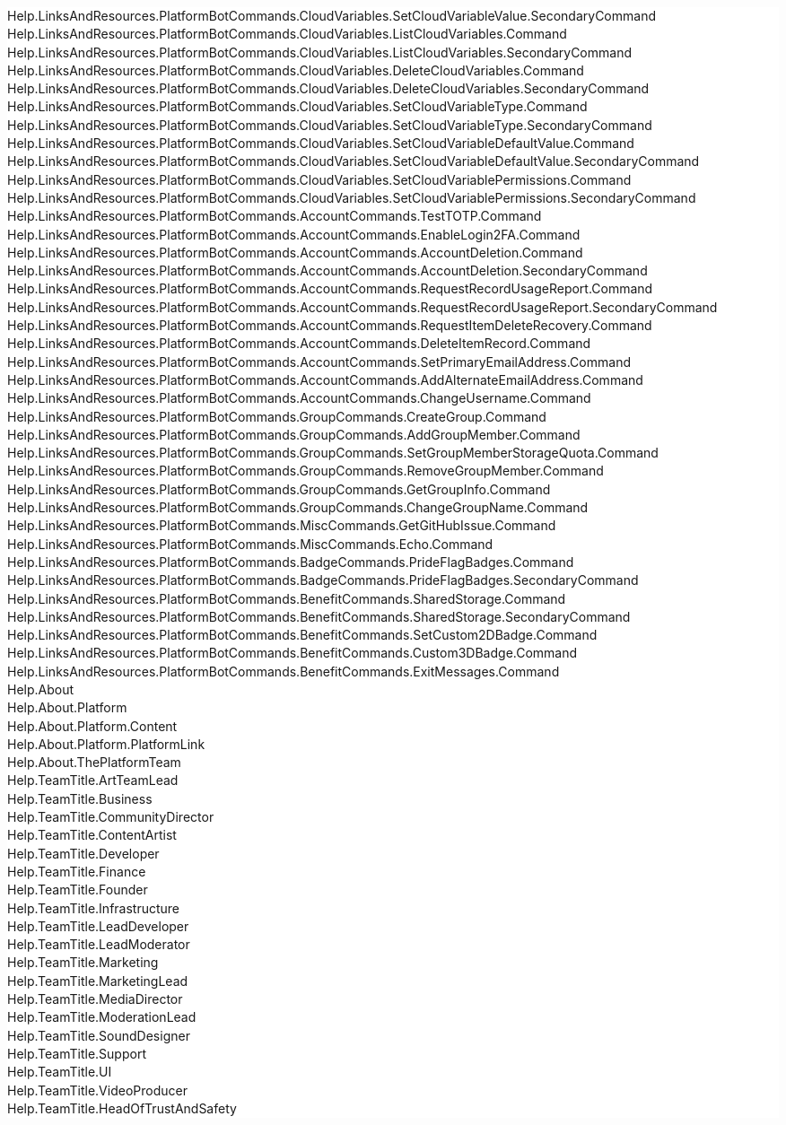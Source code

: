 Help.LinksAndResources.PlatformBotCommands.CloudVariables.SetCloudVariableValue.SecondaryCommand  
Help.LinksAndResources.PlatformBotCommands.CloudVariables.ListCloudVariables.Command  
Help.LinksAndResources.PlatformBotCommands.CloudVariables.ListCloudVariables.SecondaryCommand  
Help.LinksAndResources.PlatformBotCommands.CloudVariables.DeleteCloudVariables.Command  
Help.LinksAndResources.PlatformBotCommands.CloudVariables.DeleteCloudVariables.SecondaryCommand  
Help.LinksAndResources.PlatformBotCommands.CloudVariables.SetCloudVariableType.Command  
Help.LinksAndResources.PlatformBotCommands.CloudVariables.SetCloudVariableType.SecondaryCommand  
Help.LinksAndResources.PlatformBotCommands.CloudVariables.SetCloudVariableDefaultValue.Command  
Help.LinksAndResources.PlatformBotCommands.CloudVariables.SetCloudVariableDefaultValue.SecondaryCommand  
Help.LinksAndResources.PlatformBotCommands.CloudVariables.SetCloudVariablePermissions.Command  
Help.LinksAndResources.PlatformBotCommands.CloudVariables.SetCloudVariablePermissions.SecondaryCommand  
Help.LinksAndResources.PlatformBotCommands.AccountCommands.TestTOTP.Command  
Help.LinksAndResources.PlatformBotCommands.AccountCommands.EnableLogin2FA.Command  
Help.LinksAndResources.PlatformBotCommands.AccountCommands.AccountDeletion.Command  
Help.LinksAndResources.PlatformBotCommands.AccountCommands.AccountDeletion.SecondaryCommand  
Help.LinksAndResources.PlatformBotCommands.AccountCommands.RequestRecordUsageReport.Command  
Help.LinksAndResources.PlatformBotCommands.AccountCommands.RequestRecordUsageReport.SecondaryCommand  
Help.LinksAndResources.PlatformBotCommands.AccountCommands.RequestItemDeleteRecovery.Command  
Help.LinksAndResources.PlatformBotCommands.AccountCommands.DeleteItemRecord.Command  
Help.LinksAndResources.PlatformBotCommands.AccountCommands.SetPrimaryEmailAddress.Command  
Help.LinksAndResources.PlatformBotCommands.AccountCommands.AddAlternateEmailAddress.Command  
Help.LinksAndResources.PlatformBotCommands.AccountCommands.ChangeUsername.Command  
Help.LinksAndResources.PlatformBotCommands.GroupCommands.CreateGroup.Command  
Help.LinksAndResources.PlatformBotCommands.GroupCommands.AddGroupMember.Command  
Help.LinksAndResources.PlatformBotCommands.GroupCommands.SetGroupMemberStorageQuota.Command  
Help.LinksAndResources.PlatformBotCommands.GroupCommands.RemoveGroupMember.Command  
Help.LinksAndResources.PlatformBotCommands.GroupCommands.GetGroupInfo.Command  
Help.LinksAndResources.PlatformBotCommands.GroupCommands.ChangeGroupName.Command  
Help.LinksAndResources.PlatformBotCommands.MiscCommands.GetGitHubIssue.Command  
Help.LinksAndResources.PlatformBotCommands.MiscCommands.Echo.Command  
Help.LinksAndResources.PlatformBotCommands.BadgeCommands.PrideFlagBadges.Command  
Help.LinksAndResources.PlatformBotCommands.BadgeCommands.PrideFlagBadges.SecondaryCommand  
Help.LinksAndResources.PlatformBotCommands.BenefitCommands.SharedStorage.Command  
Help.LinksAndResources.PlatformBotCommands.BenefitCommands.SharedStorage.SecondaryCommand  
Help.LinksAndResources.PlatformBotCommands.BenefitCommands.SetCustom2DBadge.Command  
Help.LinksAndResources.PlatformBotCommands.BenefitCommands.Custom3DBadge.Command  
Help.LinksAndResources.PlatformBotCommands.BenefitCommands.ExitMessages.Command  
Help.About  
Help.About.Platform  
Help.About.Platform.Content  
Help.About.Platform.PlatformLink  
Help.About.ThePlatformTeam  
Help.TeamTitle.ArtTeamLead  
Help.TeamTitle.Business  
Help.TeamTitle.CommunityDirector  
Help.TeamTitle.ContentArtist  
Help.TeamTitle.Developer  
Help.TeamTitle.Finance  
Help.TeamTitle.Founder  
Help.TeamTitle.Infrastructure  
Help.TeamTitle.LeadDeveloper  
Help.TeamTitle.LeadModerator  
Help.TeamTitle.Marketing  
Help.TeamTitle.MarketingLead  
Help.TeamTitle.MediaDirector  
Help.TeamTitle.ModerationLead  
Help.TeamTitle.SoundDesigner  
Help.TeamTitle.Support  
Help.TeamTitle.UI  
Help.TeamTitle.VideoProducer  
Help.TeamTitle.HeadOfTrustAndSafety  
